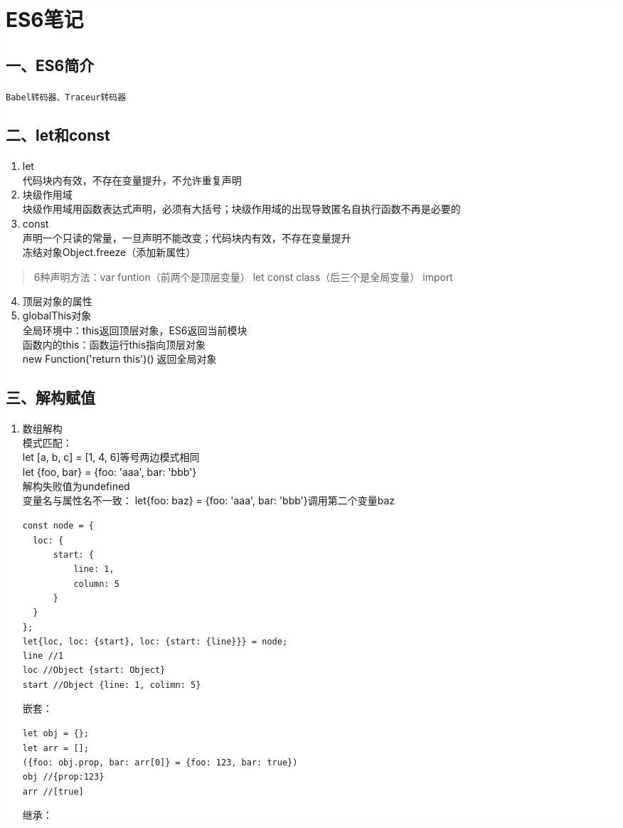 #   ES6笔记
##  一、ES6简介
	Babel转码器、Traceur转码器

##	二、let和const
1.  let  
	代码块内有效，不存在变量提升，不允许重复声明
2.  块级作用域  
	块级作用域用函数表达式声明，必须有大括号；块级作用域的出现导致匿名自执行函数不再是必要的
3.  const  
	声明一个只读的常量，一旦声明不能改变；代码块内有效，不存在变量提升  
	冻结对象Object.freeze（添加新属性）
>   6种声明方法：var funtion（前两个是顶层变量） let const class（后三个是全局变量） import
4.  顶层对象的属性
5.  globalThis对象  
		全局环境中：this返回顶层对象，ES6返回当前模块  
		函数内的this：函数运行this指向顶层对象  
		new Function('return this')() 返回全局对象
	
##	三、解构赋值
1.  数组解构  
	模式匹配：  
		let [a, b, c] = [1, 4, 6]等号两边模式相同  
		let {foo, bar} = {foo: 'aaa', bar: 'bbb'}  
		解构失败值为undefined  
		变量名与属性名不一致： let{foo: baz} = {foo: 'aaa', bar: 'bbb'}调用第二个变量baz  
		
		const node = {
		  loc: {
			  start: {
				  line: 1,
				  column: 5
			  }
		  }
		};
		let{loc, loc: {start}, loc: {start: {line}}} = node;
		line //1
		loc //Object {start: Object}
		start //Object {line: 1, colimn: 5}

	嵌套：  
	
		let obj = {};
		let arr = [];
		({foo: obj.prop, bar: arr[0]} = {foo: 123, bar: true})
		obj //{prop:123}
		arr //[true]

	继承：  
	